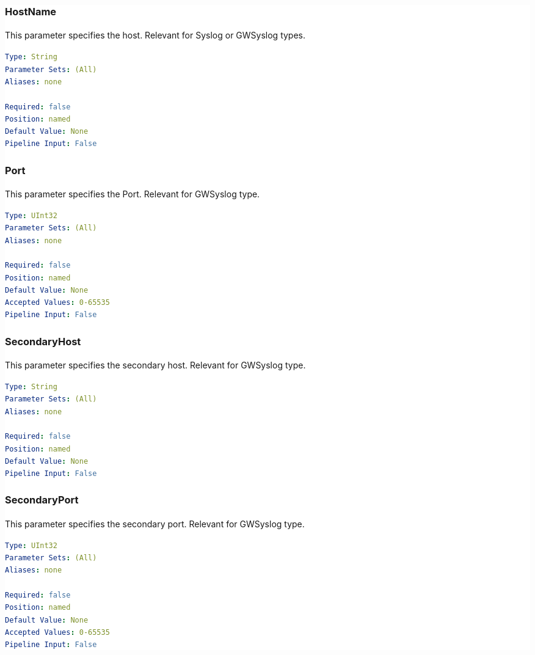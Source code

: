 ### HostName
This parameter specifies the host. Relevant for Syslog or GWSyslog types.

```yaml
Type: String
Parameter Sets: (All)
Aliases: none

Required: false
Position: named
Default Value: None
Pipeline Input: False
```

### Port
This parameter specifies the Port. Relevant for GWSyslog type.

```yaml
Type: UInt32
Parameter Sets: (All)
Aliases: none

Required: false
Position: named
Default Value: None
Accepted Values: 0-65535
Pipeline Input: False
```

### SecondaryHost
This parameter specifies the secondary host. Relevant for GWSyslog type.

```yaml
Type: String
Parameter Sets: (All)
Aliases: none

Required: false
Position: named
Default Value: None
Pipeline Input: False
```

### SecondaryPort
This parameter specifies the secondary port. Relevant for GWSyslog type.

```yaml
Type: UInt32
Parameter Sets: (All)
Aliases: none

Required: false
Position: named
Default Value: None
Accepted Values: 0-65535
Pipeline Input: False
```
